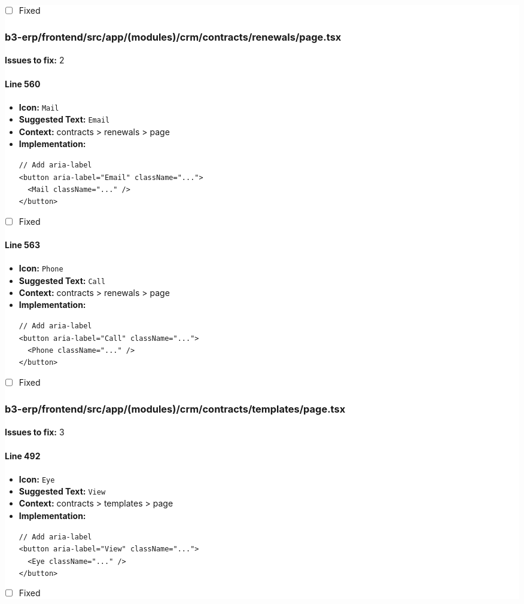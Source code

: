 - [ ] Fixed

### b3-erp/frontend/src/app/(modules)/crm/contracts/renewals/page.tsx

**Issues to fix:** 2

#### Line 560

- **Icon:** `Mail`
- **Suggested Text:** `Email`
- **Context:** contracts > renewals > page
- **Implementation:**
  ```tsx
  // Add aria-label
  <button aria-label="Email" className="...">
    <Mail className="..." />
  </button>
  ```

- [ ] Fixed

#### Line 563

- **Icon:** `Phone`
- **Suggested Text:** `Call`
- **Context:** contracts > renewals > page
- **Implementation:**
  ```tsx
  // Add aria-label
  <button aria-label="Call" className="...">
    <Phone className="..." />
  </button>
  ```

- [ ] Fixed

### b3-erp/frontend/src/app/(modules)/crm/contracts/templates/page.tsx

**Issues to fix:** 3

#### Line 492

- **Icon:** `Eye`
- **Suggested Text:** `View`
- **Context:** contracts > templates > page
- **Implementation:**
  ```tsx
  // Add aria-label
  <button aria-label="View" className="...">
    <Eye className="..." />
  </button>
  ```

- [ ] Fixed

